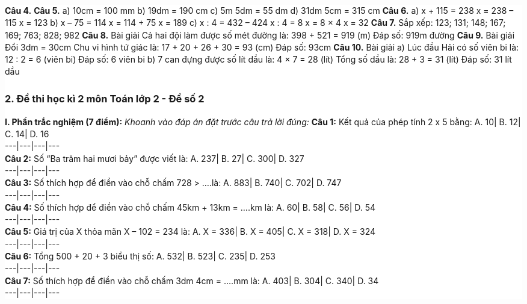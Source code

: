 **Câu 4.**
**Câu 5.**
a\) 10cm = 100 mm
b\) 19dm = 190 cm
c\) 5m 5dm = 55 dm
d\) 31dm 5cm = 315 cm
**Câu 6.**
a\) x + 115 = 238
x = 238 – 115
x = 123
b\) x – 75 = 114
x = 114 + 75
x = 189
c\) x : 4 = 432 – 424
x : 4 = 8
x = 8 × 4
x = 32
**Câu 7.**
Sắp xếp: 123; 131; 148; 167; 169; 763; 828; 982
**Câu 8.**
Bài giải
Cả hai đội làm được số mét đường là:
398 + 521 = 919 \(m\)
Đáp số: 919m đường
**Câu 9.**
Bài giải
Đổi 3dm = 30cm
Chu vi hình tứ giác là:
17 + 20 + 26 + 30 = 93 \(cm\)
Đáp số: 93cm
**Câu 10.**
Bài giải
a\) Lúc đầu Hải có số viên bi là:
12 : 2 = 6 \(viên bi\)
Đáp số: 6 viên bi
b\) 7 can đựng được số lít dầu là:
4 × 7 = 28 \(lít\)
Tổng số dầu là:
28 + 3 = 31 \(lít\)
Đáp số: 31 lít dầu
### 2\. Đề thi học kì 2 môn Toán lớp 2 - Đề số 2
**I. Phần trắc nghiệm \(7 điểm\):** _Khoanh vào đáp án đặt trước câu trả lời đúng:_
**Câu 1:** Kết quả của phép tính 2 x 5 bằng:
A. 10| B. 12| C. 14| D. 16  
---|---|---|---  
**Câu 2:** Số “Ba trăm hai mươi bảy” được viết là:
A. 237| B. 27| C. 300| D. 327  
---|---|---|---  
**Câu 3:** Số thích hợp để điền vào chỗ chấm 728 > ….là:
A. 883| B. 740| C. 702| D. 747  
---|---|---|---  
**Câu 4:** Số thích hợp để điền vào chỗ chấm 45km + 13km = ….km là:
A. 60| B. 58| C. 56| D. 54  
---|---|---|---  
**Câu 5:** Giá trị của X thỏa mãn X – 102 = 234 là:
A. X = 336| B. X = 405| C. X = 318| D. X = 324  
---|---|---|---  
**Câu 6:** Tổng 500 + 20 + 3 biểu thị số:
A. 532| B. 523| C. 235| D. 253  
---|---|---|---  
**Câu 7:** Số thích hợp để điền vào chỗ chấm 3dm 4cm = ….mm là:
A. 403| B. 304| C. 340| D. 34  
---|---|---|---  